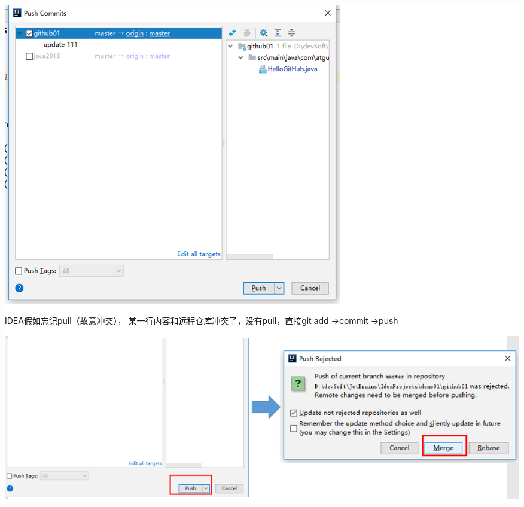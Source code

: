 ![1562606117843](SGG-github.assets/1562606117843.png)



IDEA假如忘记pull（故意冲突），
某一行内容和远程仓库冲突了，没有pull，直接git add ->commit ->push

![1562606299258](SGG-github.assets/1562606299258.png)
